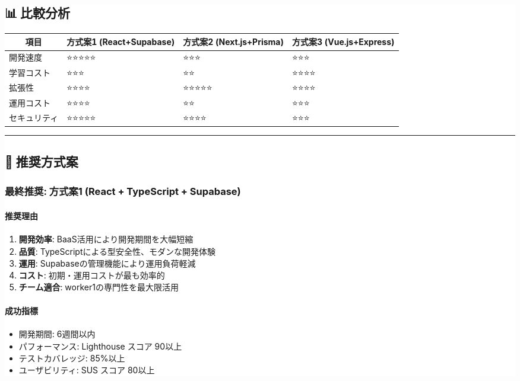 
## 📊 比較分析

| 項目 | 方式案1 (React+Supabase) | 方式案2 (Next.js+Prisma) | 方式案3 (Vue.js+Express) |
|------|-------------------------|-------------------------|-------------------------|
| 開発速度 | ⭐⭐⭐⭐⭐ | ⭐⭐⭐ | ⭐⭐⭐ |
| 学習コスト | ⭐⭐⭐ | ⭐⭐ | ⭐⭐⭐⭐ |
| 拡張性 | ⭐⭐⭐⭐ | ⭐⭐⭐⭐⭐ | ⭐⭐⭐⭐ |
| 運用コスト | ⭐⭐⭐⭐ | ⭐⭐ | ⭐⭐⭐ |
| セキュリティ | ⭐⭐⭐⭐⭐ | ⭐⭐⭐⭐ | ⭐⭐⭐ |

---

## 🎯 推奨方式案

### 最終推奨: 方式案1 (React + TypeScript + Supabase)

#### 推奨理由
1. **開発効率**: BaaS活用により開発期間を大幅短縮
2. **品質**: TypeScriptによる型安全性、モダンな開発体験
3. **運用**: Supabaseの管理機能により運用負荷軽減
4. **コスト**: 初期・運用コストが最も効率的
5. **チーム適合**: worker1の専門性を最大限活用

#### 成功指標
- 開発期間: 6週間以内
- パフォーマンス: Lighthouse スコア 90以上
- テストカバレッジ: 85%以上
- ユーザビリティ: SUS スコア 80以上 